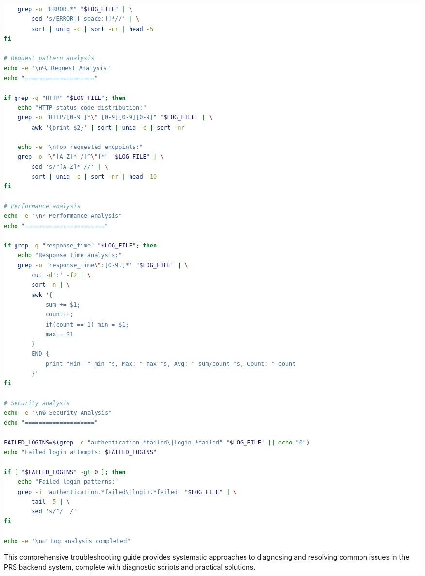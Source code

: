 ```bash
    grep -o "ERROR.*" "$LOG_FILE" | \
        sed 's/ERROR[[:space:]]*//' | \
        sort | uniq -c | sort -nr | head -5
fi

# Request pattern analysis
echo -e "\n🔍 Request Analysis"
echo "===================="

if grep -q "HTTP" "$LOG_FILE"; then
    echo "HTTP status code distribution:"
    grep -o "HTTP/[0-9.]*\" [0-9][0-9][0-9]" "$LOG_FILE" | \
        awk '{print $2}' | sort | uniq -c | sort -nr
    
    echo -e "\nTop requested endpoints:"
    grep -o "\"[A-Z]* /[^\"]*" "$LOG_FILE" | \
        sed 's/"[A-Z]* //' | \
        sort | uniq -c | sort -nr | head -10
fi

# Performance analysis
echo -e "\n⚡ Performance Analysis"
echo "======================="

if grep -q "response_time" "$LOG_FILE"; then
    echo "Response time analysis:"
    grep -o "response_time\":[0-9.]*" "$LOG_FILE" | \
        cut -d':' -f2 | \
        sort -n | \
        awk '{
            sum += $1; 
            count++; 
            if(count == 1) min = $1; 
            max = $1
        } 
        END {
            print "Min: " min "s, Max: " max "s, Avg: " sum/count "s, Count: " count
        }'
fi

# Security analysis
echo -e "\n🔒 Security Analysis"
echo "===================="

FAILED_LOGINS=$(grep -c "authentication.*failed\|login.*failed" "$LOG_FILE" || echo "0")
echo "Failed login attempts: $FAILED_LOGINS"

if [ "$FAILED_LOGINS" -gt 0 ]; then
    echo "Failed login patterns:"
    grep -i "authentication.*failed\|login.*failed" "$LOG_FILE" | \
        tail -5 | \
        sed 's/^/  /'
fi

echo -e "\n✅ Log analysis completed"
```

This comprehensive troubleshooting guide provides systematic approaches to diagnosing and resolving common issues in the PRS backend system, complete with diagnostic scripts and practical solutions.

